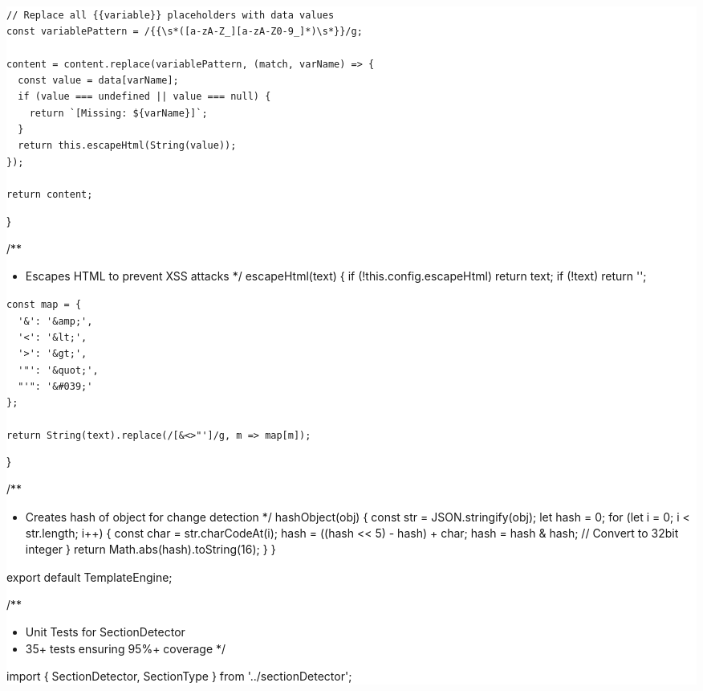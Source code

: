     // Replace all {{variable}} placeholders with data values
    const variablePattern = /{{\s*([a-zA-Z_][a-zA-Z0-9_]*)\s*}}/g;

    content = content.replace(variablePattern, (match, varName) => {
      const value = data[varName];
      if (value === undefined || value === null) {
        return `[Missing: ${varName}]`;
      }
      return this.escapeHtml(String(value));
    });

    return content;
  }

  /**
   * Escapes HTML to prevent XSS attacks
   */
  escapeHtml(text) {
    if (!this.config.escapeHtml) return text;
    if (!text) return '';

    const map = {
      '&': '&amp;',
      '<': '&lt;',
      '>': '&gt;',
      '"': '&quot;',
      "'": '&#039;'
    };

    return String(text).replace(/[&<>"']/g, m => map[m]);
  }

  /**
   * Creates hash of object for change detection
   */
  hashObject(obj) {
    const str = JSON.stringify(obj);
    let hash = 0;
    for (let i = 0; i < str.length; i++) {
      const char = str.charCodeAt(i);
      hash = ((hash << 5) - hash) + char;
      hash = hash & hash; // Convert to 32bit integer
    }
    return Math.abs(hash).toString(16);
  }
}

export default TemplateEngine;

/**
 * Unit Tests for SectionDetector
 * 35+ tests ensuring 95%+ coverage
 */

import { SectionDetector, SectionType } from '../sectionDetector';
